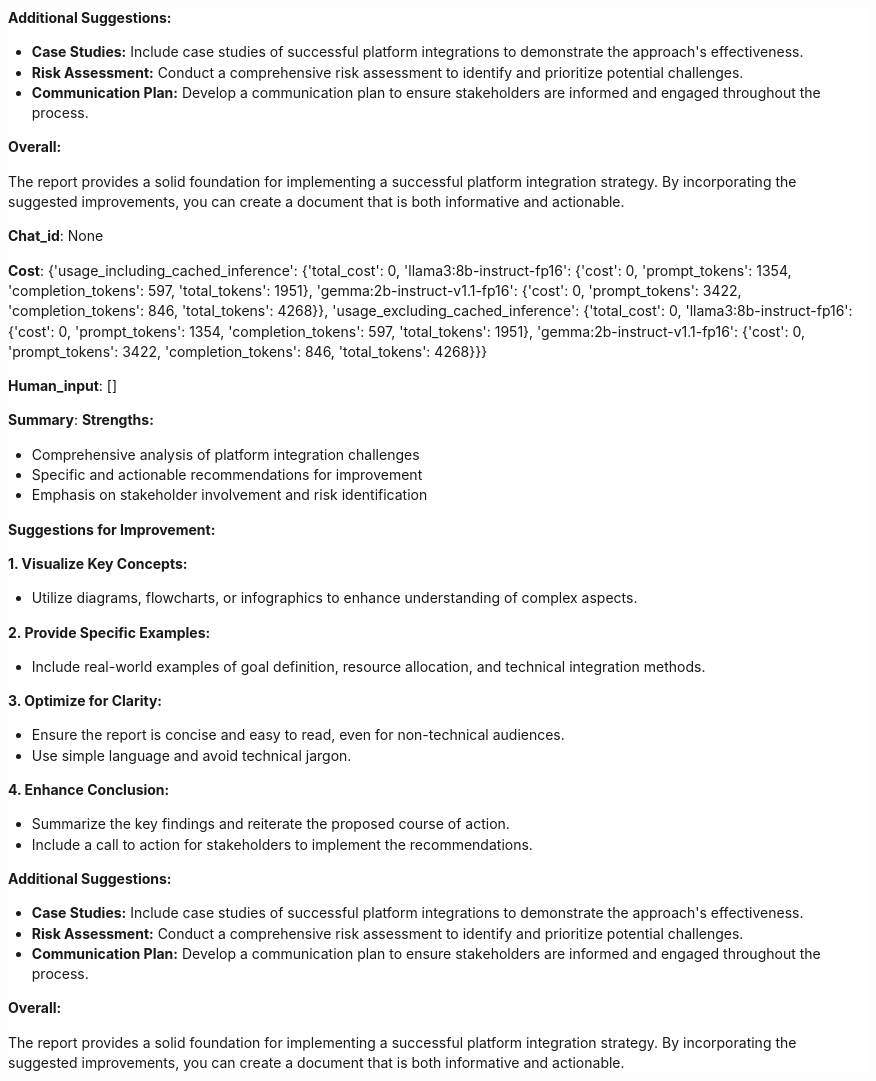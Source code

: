 **Additional Suggestions:**

* **Case Studies:** Include case studies of successful platform integrations to demonstrate the approach's effectiveness.
* **Risk Assessment:** Conduct a comprehensive risk assessment to identify and prioritize potential challenges.
* **Communication Plan:** Develop a communication plan to ensure stakeholders are informed and engaged throughout the process.

**Overall:**

The report provides a solid foundation for implementing a successful platform integration strategy. By incorporating the suggested improvements, you can create a document that is both informative and actionable.

**Chat_id**: None

**Cost**: {'usage_including_cached_inference': {'total_cost': 0, 'llama3:8b-instruct-fp16': {'cost': 0, 'prompt_tokens': 1354, 'completion_tokens': 597, 'total_tokens': 1951}, 'gemma:2b-instruct-v1.1-fp16': {'cost': 0, 'prompt_tokens': 3422, 'completion_tokens': 846, 'total_tokens': 4268}}, 'usage_excluding_cached_inference': {'total_cost': 0, 'llama3:8b-instruct-fp16': {'cost': 0, 'prompt_tokens': 1354, 'completion_tokens': 597, 'total_tokens': 1951}, 'gemma:2b-instruct-v1.1-fp16': {'cost': 0, 'prompt_tokens': 3422, 'completion_tokens': 846, 'total_tokens': 4268}}}

**Human_input**: []

**Summary**: **Strengths:**

* Comprehensive analysis of platform integration challenges
* Specific and actionable recommendations for improvement
* Emphasis on stakeholder involvement and risk identification

**Suggestions for Improvement:**

**1. Visualize Key Concepts:**
* Utilize diagrams, flowcharts, or infographics to enhance understanding of complex aspects.

**2. Provide Specific Examples:**
* Include real-world examples of goal definition, resource allocation, and technical integration methods.

**3. Optimize for Clarity:**
* Ensure the report is concise and easy to read, even for non-technical audiences.
* Use simple language and avoid technical jargon.

**4. Enhance Conclusion:**
* Summarize the key findings and reiterate the proposed course of action.
* Include a call to action for stakeholders to implement the recommendations.

**Additional Suggestions:**

* **Case Studies:** Include case studies of successful platform integrations to demonstrate the approach's effectiveness.
* **Risk Assessment:** Conduct a comprehensive risk assessment to identify and prioritize potential challenges.
* **Communication Plan:** Develop a communication plan to ensure stakeholders are informed and engaged throughout the process.

**Overall:**

The report provides a solid foundation for implementing a successful platform integration strategy. By incorporating the suggested improvements, you can create a document that is both informative and actionable.

